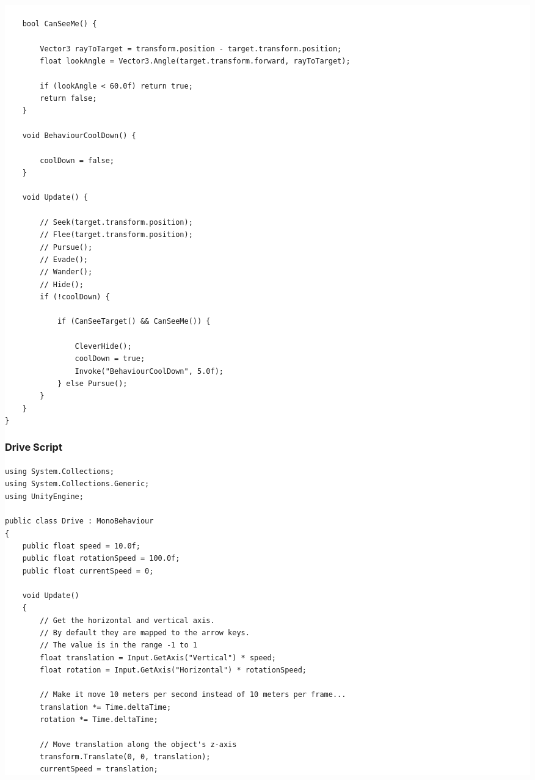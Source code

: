 ```

    bool CanSeeMe() {

        Vector3 rayToTarget = transform.position - target.transform.position;
        float lookAngle = Vector3.Angle(target.transform.forward, rayToTarget);

        if (lookAngle < 60.0f) return true;
        return false;
    }

    void BehaviourCoolDown() {

        coolDown = false;
    }

    void Update() {

        // Seek(target.transform.position);
        // Flee(target.transform.position);
        // Pursue();
        // Evade();
        // Wander();
        // Hide();
        if (!coolDown) {

            if (CanSeeTarget() && CanSeeMe()) {

                CleverHide();
                coolDown = true;
                Invoke("BehaviourCoolDown", 5.0f);
            } else Pursue();
        }
    }
}
```
### Drive Script
```
using System.Collections;
using System.Collections.Generic;
using UnityEngine;

public class Drive : MonoBehaviour
{
    public float speed = 10.0f;
    public float rotationSpeed = 100.0f;
    public float currentSpeed = 0;

    void Update()
    {
        // Get the horizontal and vertical axis.
        // By default they are mapped to the arrow keys.
        // The value is in the range -1 to 1
        float translation = Input.GetAxis("Vertical") * speed;
        float rotation = Input.GetAxis("Horizontal") * rotationSpeed;

        // Make it move 10 meters per second instead of 10 meters per frame...
        translation *= Time.deltaTime;
        rotation *= Time.deltaTime;

        // Move translation along the object's z-axis
        transform.Translate(0, 0, translation);
        currentSpeed = translation;
```